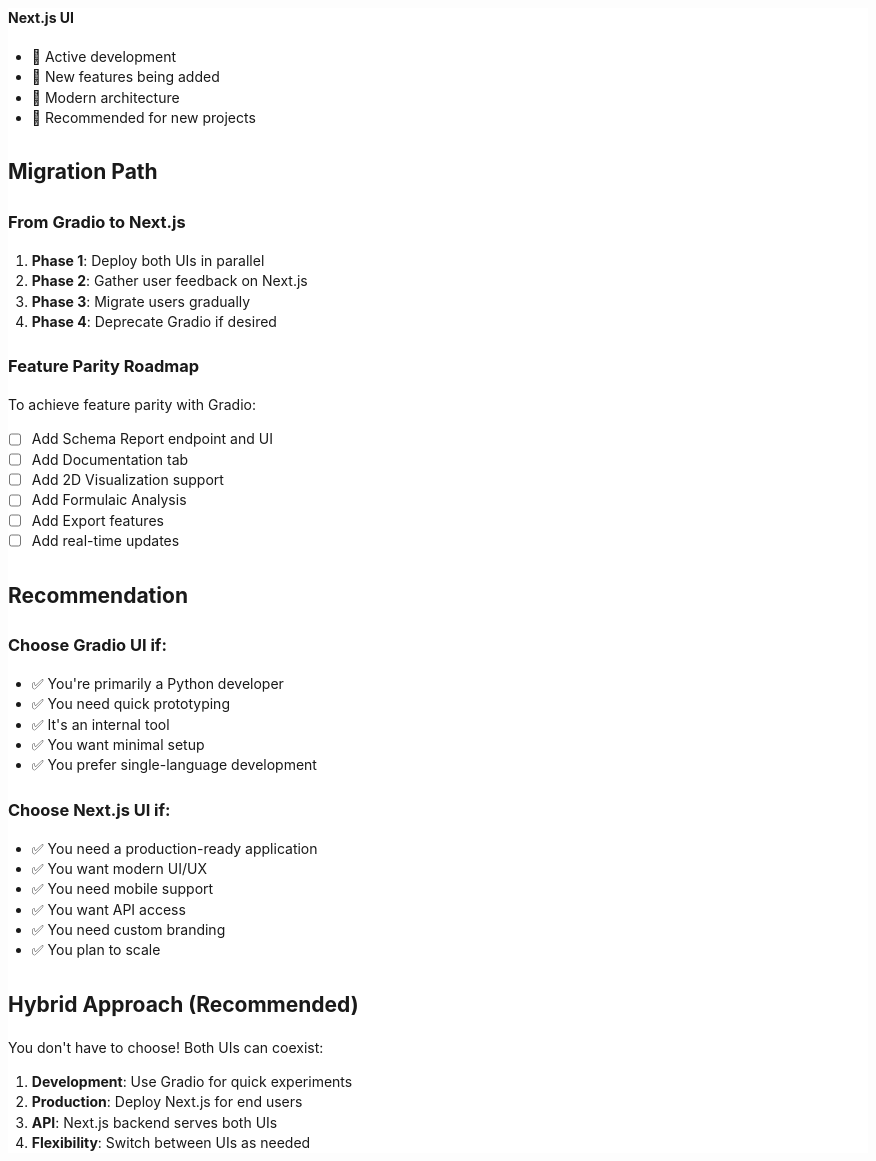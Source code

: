 #### Next.js UI
- 🚀 Active development
- 🚀 New features being added
- 🚀 Modern architecture
- 🚀 Recommended for new projects

## Migration Path

### From Gradio to Next.js

1. **Phase 1**: Deploy both UIs in parallel
2. **Phase 2**: Gather user feedback on Next.js
3. **Phase 3**: Migrate users gradually
4. **Phase 4**: Deprecate Gradio if desired

### Feature Parity Roadmap

To achieve feature parity with Gradio:
- [ ] Add Schema Report endpoint and UI
- [ ] Add Documentation tab
- [ ] Add 2D Visualization support
- [ ] Add Formulaic Analysis
- [ ] Add Export features
- [ ] Add real-time updates

## Recommendation

### Choose Gradio UI if:
- ✅ You're primarily a Python developer
- ✅ You need quick prototyping
- ✅ It's an internal tool
- ✅ You want minimal setup
- ✅ You prefer single-language development

### Choose Next.js UI if:
- ✅ You need a production-ready application
- ✅ You want modern UI/UX
- ✅ You need mobile support
- ✅ You want API access
- ✅ You need custom branding
- ✅ You plan to scale

## Hybrid Approach (Recommended)

You don't have to choose! Both UIs can coexist:

1. **Development**: Use Gradio for quick experiments
2. **Production**: Deploy Next.js for end users
3. **API**: Next.js backend serves both UIs
4. **Flexibility**: Switch between UIs as needed
